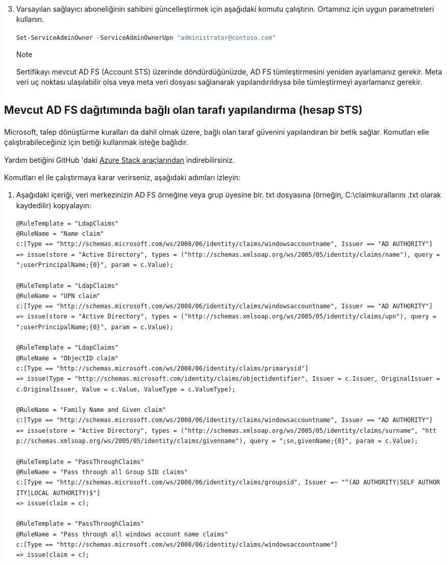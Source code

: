 3. Varsayılan sağlayıcı aboneliğinin sahibini güncelleştirmek için aşağıdaki komutu çalıştırın. Ortamınız için uygun parametreleri kullanın.

   ```powershell  
   Set-ServiceAdminOwner -ServiceAdminOwnerUpn "administrator@contoso.com"
   ```

   > [!Note]  
   > Sertifikayı mevcut AD FS (Account STS) üzerinde döndürdüğünüzde, AD FS tümleştirmesini yeniden ayarlamanız gerekir. Meta veri uç noktası ulaşılabilir olsa veya meta veri dosyası sağlanarak yapılandırıldıysa bile tümleştirmeyi ayarlamanız gerekir.

## <a name="configure-relying-party-on-existing-ad-fs-deployment-account-sts"></a>Mevcut AD FS dağıtımında bağlı olan tarafı yapılandırma (hesap STS)

Microsoft, talep dönüştürme kuralları da dahil olmak üzere, bağlı olan taraf güvenini yapılandıran bir betik sağlar. Komutları elle çalıştırabileceğiniz için betiği kullanmak isteğe bağlıdır.

Yardım betiğini GitHub 'daki [Azure Stack araçlarından](https://github.com/Azure/AzureStack-Tools/tree/vnext/DatacenterIntegration/Identity) indirebilirsiniz.

Komutları el ile çalıştırmaya karar verirseniz, aşağıdaki adımları izleyin:

1. Aşağıdaki içeriği, veri merkezinizin AD FS örneğine veya grup üyesine bir. txt dosyasına (örneğin, C:\claimkurallarını .txt olarak kaydedilir) kopyalayın:

   ```text
   @RuleTemplate = "LdapClaims"
   @RuleName = "Name claim"
   c:[Type == "http://schemas.microsoft.com/ws/2008/06/identity/claims/windowsaccountname", Issuer == "AD AUTHORITY"]
   => issue(store = "Active Directory", types = ("http://schemas.xmlsoap.org/ws/2005/05/identity/claims/name"), query = ";userPrincipalName;{0}", param = c.Value);

   @RuleTemplate = "LdapClaims"
   @RuleName = "UPN claim"
   c:[Type == "http://schemas.microsoft.com/ws/2008/06/identity/claims/windowsaccountname", Issuer == "AD AUTHORITY"]
   => issue(store = "Active Directory", types = ("http://schemas.xmlsoap.org/ws/2005/05/identity/claims/upn"), query = ";userPrincipalName;{0}", param = c.Value);

   @RuleTemplate = "LdapClaims"
   @RuleName = "ObjectID claim"
   c:[Type == "http://schemas.microsoft.com/ws/2008/06/identity/claims/primarysid"]
   => issue(Type = "http://schemas.microsoft.com/identity/claims/objectidentifier", Issuer = c.Issuer, OriginalIssuer = c.OriginalIssuer, Value = c.Value, ValueType = c.ValueType);

   @RuleName = "Family Name and Given claim"
   c:[Type == "http://schemas.microsoft.com/ws/2008/06/identity/claims/windowsaccountname", Issuer == "AD AUTHORITY"]
   => issue(store = "Active Directory", types = ("http://schemas.xmlsoap.org/ws/2005/05/identity/claims/surname", "http://schemas.xmlsoap.org/ws/2005/05/identity/claims/givenname"), query = ";sn,givenName;{0}", param = c.Value);

   @RuleTemplate = "PassThroughClaims"
   @RuleName = "Pass through all Group SID claims"
   c:[Type == "http://schemas.microsoft.com/ws/2008/06/identity/claims/groupsid", Issuer =~ "^(AD AUTHORITY|SELF AUTHORITY|LOCAL AUTHORITY)$"]
   => issue(claim = c);

   @RuleTemplate = "PassThroughClaims"
   @RuleName = "Pass through all windows account name claims"
   c:[Type == "http://schemas.microsoft.com/ws/2008/06/identity/claims/windowsaccountname"]
   => issue(claim = c);
   ```
